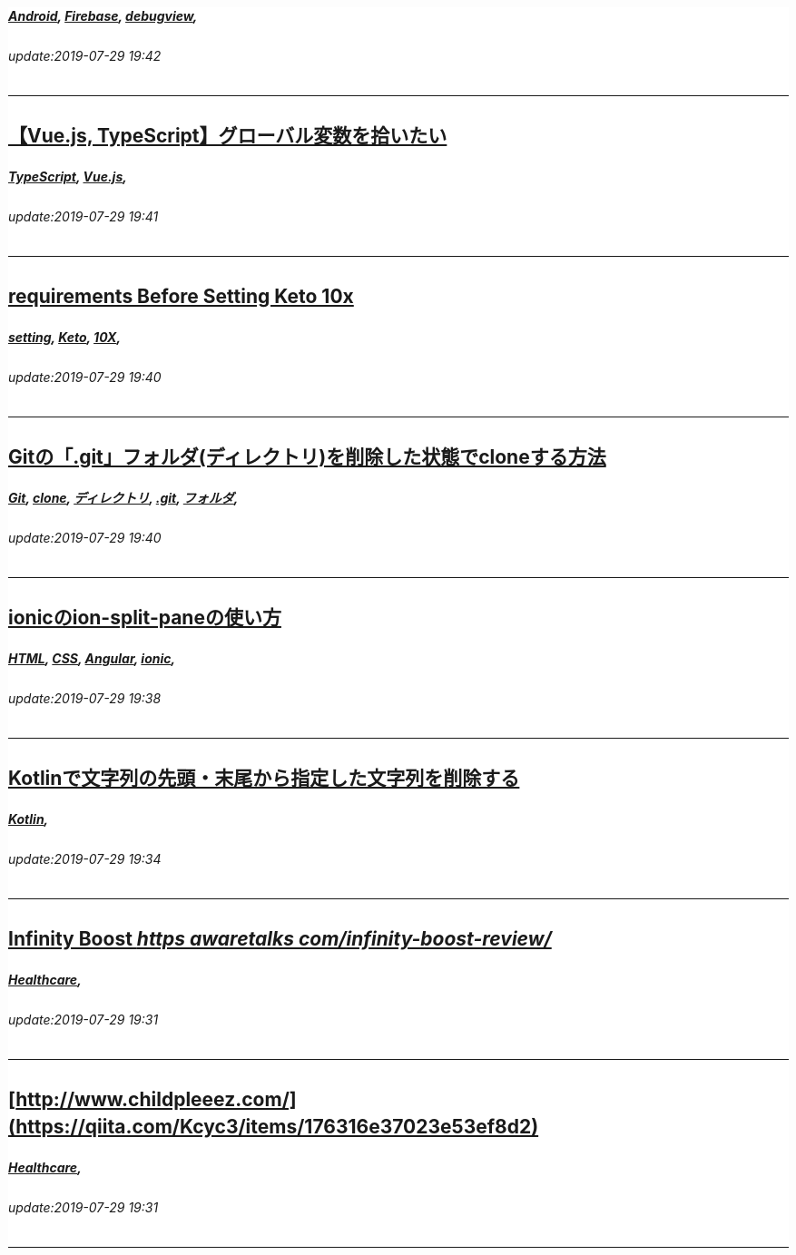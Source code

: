 ##### [Android](https://qiita.com/tags/Android), [Firebase](https://qiita.com/tags/Firebase), [debugview](https://qiita.com/tags/debugview), 
###### update:2019-07-29 19:42
---
## [【Vue.js, TypeScript】グローバル変数を拾いたい](https://qiita.com/haruyanagi17/items/dc5467904836e3ff15d5)
##### [TypeScript](https://qiita.com/tags/TypeScript), [Vue.js](https://qiita.com/tags/Vue.js), 
###### update:2019-07-29 19:41
---
## [requirements Before Setting Keto 10x](https://qiita.com/taniuikling/items/8fcc7ada1938617d37c1)
##### [setting](https://qiita.com/tags/setting), [Keto](https://qiita.com/tags/Keto), [10X](https://qiita.com/tags/10X), 
###### update:2019-07-29 19:40
---
## [Gitの「.git」フォルダ(ディレクトリ)を削除した状態でcloneする方法](https://qiita.com/Shi-nakaya/items/57dccc9b8b78d19f0155)
##### [Git](https://qiita.com/tags/Git), [clone](https://qiita.com/tags/clone), [ディレクトリ](https://qiita.com/tags/ディレクトリ), [.git](https://qiita.com/tags/.git), [フォルダ](https://qiita.com/tags/フォルダ), 
###### update:2019-07-29 19:40
---
## [ionicのion-split-paneの使い方](https://qiita.com/shinjiro-suzuki/items/476757135935807b4ee0)
##### [HTML](https://qiita.com/tags/HTML), [CSS](https://qiita.com/tags/CSS), [Angular](https://qiita.com/tags/Angular), [ionic](https://qiita.com/tags/ionic), 
###### update:2019-07-29 19:38
---
## [Kotlinで文字列の先頭・末尾から指定した文字列を削除する](https://qiita.com/kanatano_mirai/items/d6f14bf5bcbd05363296)
##### [Kotlin](https://qiita.com/tags/Kotlin), 
###### update:2019-07-29 19:34
---
## [Infinity Boost *https awaretalks com/infinity-boost-review/*](https://qiita.com/ughaqwdzgbok/items/96ab973c4a9a71e9adc9)
##### [Healthcare](https://qiita.com/tags/Healthcare), 
###### update:2019-07-29 19:31
---
## [http://www.childpleeez.com/](https://qiita.com/Kcyc3/items/176316e37023e53ef8d2)
##### [Healthcare](https://qiita.com/tags/Healthcare), 
###### update:2019-07-29 19:31
---